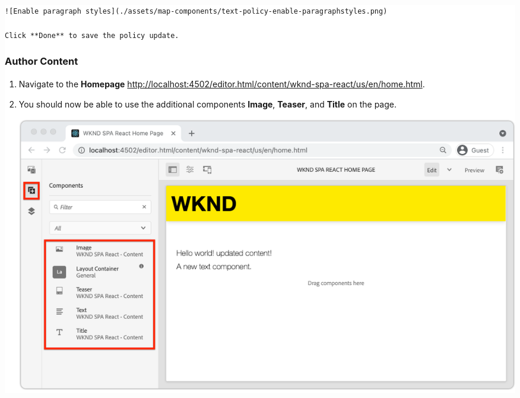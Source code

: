     ![Enable paragraph styles](./assets/map-components/text-policy-enable-paragraphstyles.png)

    Click **Done** to save the policy update.

### Author Content

1. Navigate to the **Homepage** [http://localhost:4502/editor.html/content/wknd-spa-react/us/en/home.html](http://localhost:4502/editor.html/content/wknd-spa-react/us/en/home.html).

1. You should now be able to use the additional components **Image**, **Teaser**, and **Title** on the page.

    ![Additional components](assets/map-components/additional-components.png)
